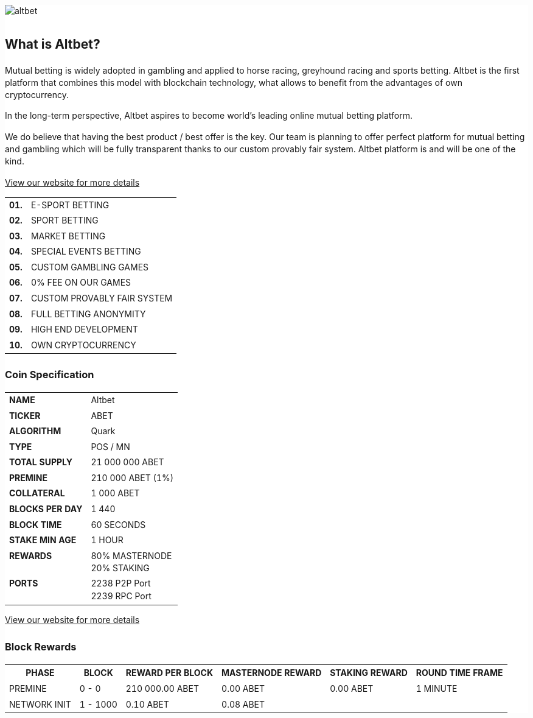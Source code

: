 ![altbet](https://github.com/altbet/abet/raw/master/src/qt/res/images/about.png)

<h2>What is Altbet?</h2>
<p>Mutual betting is widely adopted in gambling and applied to horse racing, greyhound racing and sports betting. Altbet is the first platform that combines this model with blockchain technology, what allows to benefit from the advantages of own cryptocurrency.</p>
<p>In the long-term perspective, Altbet aspires to become world’s leading online mutual betting platform.</p>
<p>We do believe that having the best product / best offer is the key. Our team is planning to offer perfect platform for mutual betting and gambling which will be fully transparent thanks to our custom provably fair system. Altbet platform is and will be one of the kind.</p>
<a href="https://altbet.io" title="altbet website" target="_blank">View our website for more details</a>
<table>
<tbody>
<tr><td><strong>01.</strong></td><td>E-SPORT BETTING</td></tr>
<tr><td><strong>02.</strong></td><td>SPORT BETTING</td></tr>
<tr><td><strong>03.</strong></td><td>MARKET BETTING</td></tr>
<tr><td><strong>04.</strong></td><td>SPECIAL EVENTS BETTING</td></tr>
<tr><td><strong>05.</strong></td><td>CUSTOM GAMBLING GAMES</td></tr>
<tr><td><strong>06.</strong></td><td>0% FEE ON OUR GAMES</td></tr>
<tr><td><strong>07.</strong></td><td>CUSTOM PROVABLY FAIR SYSTEM</td></tr>
<tr><td><strong>08.</strong></td><td>FULL BETTING ANONYMITY</td></tr>
<tr><td><strong>09.</strong></td><td>HIGH END DEVELOPMENT</td></tr>
<tr><td><strong>10.</strong></td><td>OWN CRYPTOCURRENCY</td></tr>
</tbody>
</table>
<h3>Coin Specification</h3>
<table>
<tbody>
<tr><td><strong>NAME</strong></td><td>Altbet</td></tr>
<tr><td><strong>TICKER</strong></td><td>ABET</td></tr>
<tr><td><strong>ALGORITHM</strong></td><td>Quark</td></tr>
<tr><td><strong>TYPE</strong></td><td>POS / MN</td></tr>
<tr><td><strong>TOTAL SUPPLY</strong></td><td>21 000 000 ABET</td></tr>
<tr><td><strong>PREMINE</strong></td><td>210 000 ABET (1%)</td></tr>
<tr><td><strong>COLLATERAL</strong></td><td>1 000 ABET</td></tr>
<tr><td><strong>BLOCKS PER DAY</strong></td><td>1 440</td></tr>
<tr><td><strong>BLOCK TIME</strong></td><td>60 SECONDS</td></tr>
<tr><td><strong>STAKE MIN AGE</strong></td><td>1 HOUR</td></tr>
<tr><td><strong>REWARDS</strong></td><td>80% MASTERNODE<br>20% STAKING</td></tr>
<tr><td><strong>PORTS</strong></td><td>2238 P2P Port<br>2239 RPC Port</td></tr>
</tbody>
</table>
<a href="https://altbet.io" title="altbet website" target="_blank">View our website for more details</a>
<h3>Block Rewards</h3>
<table>
<tbody>
<tr><th>PHASE</th><th>BLOCK</th><th>REWARD PER BLOCK</th><th>MASTERNODE REWARD</th><th>STAKING REWARD</th><th>ROUND TIME FRAME</th></tr>
<tr>
<td>PREMINE</td>
<td>0 - 0</td>
<td>210 000.00 ABET</td>
<td>0.00 ABET</td>
<td>0.00 ABET</td>
<td>1 MINUTE</td>
</tr><tr>
<td>NETWORK INIT</td>
<td>1 - 1000</td>
<td>0.10 ABET</td>
<td>0.08 ABET</td>